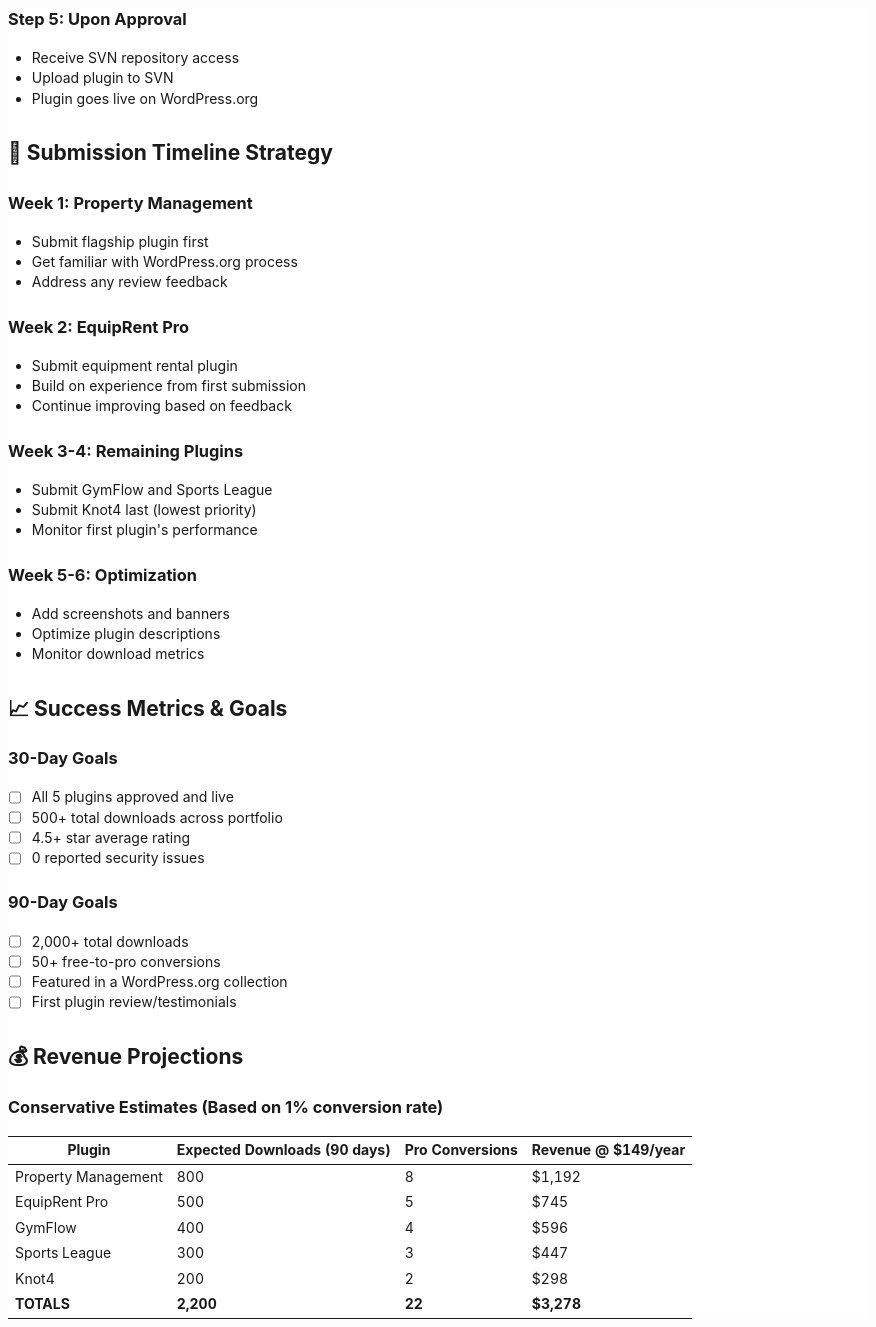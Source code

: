 ### Step 5: Upon Approval
- Receive SVN repository access
- Upload plugin to SVN
- Plugin goes live on WordPress.org

## 🚀 **Submission Timeline Strategy**

### Week 1: Property Management
- Submit flagship plugin first
- Get familiar with WordPress.org process
- Address any review feedback

### Week 2: EquipRent Pro
- Submit equipment rental plugin
- Build on experience from first submission
- Continue improving based on feedback

### Week 3-4: Remaining Plugins
- Submit GymFlow and Sports League
- Submit Knot4 last (lowest priority)
- Monitor first plugin's performance

### Week 5-6: Optimization
- Add screenshots and banners
- Optimize plugin descriptions
- Monitor download metrics

## 📈 **Success Metrics & Goals**

### 30-Day Goals
- [ ] All 5 plugins approved and live
- [ ] 500+ total downloads across portfolio
- [ ] 4.5+ star average rating
- [ ] 0 reported security issues

### 90-Day Goals
- [ ] 2,000+ total downloads
- [ ] 50+ free-to-pro conversions
- [ ] Featured in a WordPress.org collection
- [ ] First plugin review/testimonials

## 💰 **Revenue Projections**

### Conservative Estimates (Based on 1% conversion rate)
| Plugin | Expected Downloads (90 days) | Pro Conversions | Revenue @ $149/year |
|--------|------------------------------|-----------------|-------------------|
| Property Management | 800 | 8 | $1,192 |
| EquipRent Pro | 500 | 5 | $745 |
| GymFlow | 400 | 4 | $596 |
| Sports League | 300 | 3 | $447 |
| Knot4 | 200 | 2 | $298 |
| **TOTALS** | **2,200** | **22** | **$3,278** |
